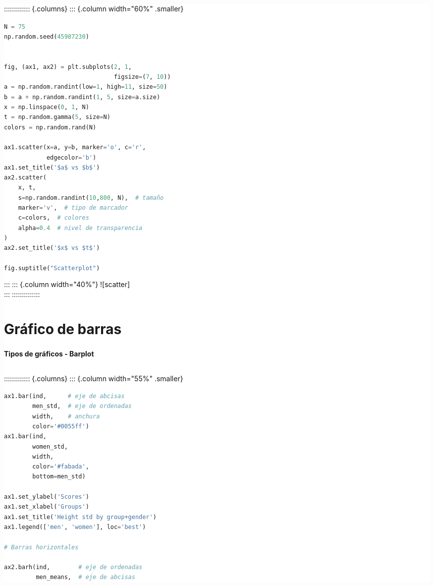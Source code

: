 ##
::::::::::::: {.columns}
::: {.column width="60%" .smaller}
~~~python
N = 75
np.random.seed(45987230)


fig, (ax1, ax2) = plt.subplots(2, 1,
                               figsize=(7, 10))
a = np.random.randint(low=1, high=11, size=50)
b = a + np.random.randint(1, 5, size=a.size)
x = np.linspace(0, 1, N)
t = np.random.gamma(5, size=N)
colors = np.random.rand(N)

ax1.scatter(x=a, y=b, marker='o', c='r',
            edgecolor='b')
ax1.set_title('$a$ vs $b$')
ax2.scatter(
    x, t,
    s=np.random.randint(10,800, N),  # tamaño
    marker='v',  # tipo de marcador
    c=colors,  # colores
    alpha=0.4  # nivel de transparencia
)
ax2.set_title('$x$ vs $t$')

fig.suptitle("Scatterplot")
~~~
:::
::: {.column width="40%"}
![scatter] \
:::
::::::::::::::


# Gráfico de barras
#### Tipos de gráficos - Barplot

##
::::::::::::: {.columns}
::: {.column width="55%" .smaller}
~~~python
ax1.bar(ind,      # eje de abcisas
        men_std,  # eje de ordenadas
        width,    # anchura
        color='#0055ff')
ax1.bar(ind,
        women_std,
        width,
        color='#fabada',
        bottom=men_std)

ax1.set_ylabel('Scores')
ax1.set_xlabel('Groups')
ax1.set_title('Height std by group+gender')
ax1.legend(['men', 'women'], loc='best')

# Barras horizontales

ax2.barh(ind,        # eje de ordenadas
         men_means,  # eje de abcisas
~~~